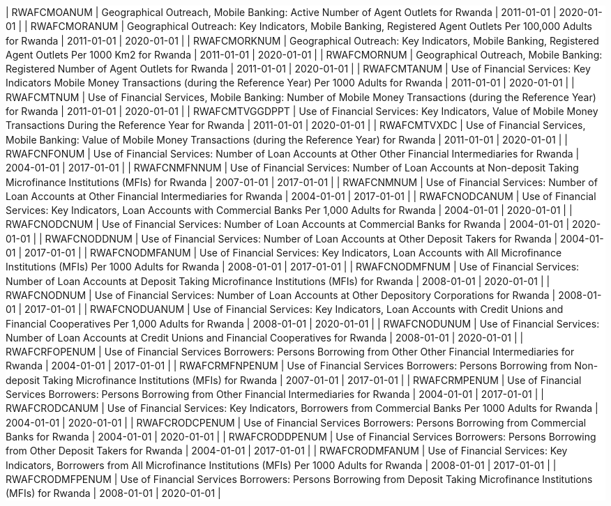 | RWAFCMOANUM         | Geographical Outreach, Mobile Banking: Active Number of Agent Outlets for Rwanda                                                                      | 2011-01-01          | 2020-01-01        |
| RWAFCMORANUM        | Geographical Outreach: Key Indicators, Mobile Banking, Registered Agent Outlets Per 100,000 Adults for Rwanda                                         | 2011-01-01          | 2020-01-01        |
| RWAFCMORKNUM        | Geographical Outreach: Key Indicators, Mobile Banking, Registered Agent Outlets Per 1000 Km2 for Rwanda                                               | 2011-01-01          | 2020-01-01        |
| RWAFCMORNUM         | Geographical Outreach, Mobile Banking: Registered Number of Agent Outlets for Rwanda                                                                  | 2011-01-01          | 2020-01-01        |
| RWAFCMTANUM         | Use of Financial Services: Key Indicators Mobile Money Transactions (during the Reference Year) Per 1000 Adults for Rwanda                            | 2011-01-01          | 2020-01-01        |
| RWAFCMTNUM          | Use of Financial Services, Mobile Banking: Number of Mobile Money Transactions (during the Reference Year) for Rwanda                                 | 2011-01-01          | 2020-01-01        |
| RWAFCMTVGGDPPT      | Use of Financial Services: Key Indicators, Value of Mobile Money Transactions During the Reference Year for Rwanda                                    | 2011-01-01          | 2020-01-01        |
| RWAFCMTVXDC         | Use of Financial Services, Mobile Banking: Value of Mobile Money Transactions (during the Reference Year) for Rwanda                                  | 2011-01-01          | 2020-01-01        |
| RWAFCNFONUM         | Use of Financial Services: Number of Loan Accounts at Other Other Financial Intermediaries for Rwanda                                                 | 2004-01-01          | 2017-01-01        |
| RWAFCNMFNNUM        | Use of Financial Services: Number of Loan Accounts at Non-deposit Taking Microfinance Institutions (MFIs) for Rwanda                                  | 2007-01-01          | 2017-01-01        |
| RWAFCNMNUM          | Use of Financial Services: Number of Loan Accounts at Other Financial Intermediaries for Rwanda                                                       | 2004-01-01          | 2017-01-01        |
| RWAFCNODCANUM       | Use of Financial Services: Key Indicators, Loan Accounts with Commercial Banks Per 1,000 Adults for Rwanda                                            | 2004-01-01          | 2020-01-01        |
| RWAFCNODCNUM        | Use of Financial Services: Number of Loan Accounts at Commercial Banks for Rwanda                                                                     | 2004-01-01          | 2020-01-01        |
| RWAFCNODDNUM        | Use of Financial Services: Number of Loan Accounts at Other Deposit Takers for Rwanda                                                                 | 2004-01-01          | 2017-01-01        |
| RWAFCNODMFANUM      | Use of Financial Services: Key Indicators, Loan Accounts with All Microfinance Institutions (MFIs) Per 1000 Adults for Rwanda                         | 2008-01-01          | 2017-01-01        |
| RWAFCNODMFNUM       | Use of Financial Services: Number of Loan Accounts at Deposit Taking Microfinance Institutions (MFIs) for Rwanda                                      | 2008-01-01          | 2020-01-01        |
| RWAFCNODNUM         | Use of Financial Services: Number of Loan Accounts at Other Depository Corporations for Rwanda                                                        | 2008-01-01          | 2017-01-01        |
| RWAFCNODUANUM       | Use of Financial Services: Key Indicators, Loan Accounts with Credit Unions and Financial Cooperatives Per 1,000 Adults for Rwanda                    | 2008-01-01          | 2020-01-01        |
| RWAFCNODUNUM        | Use of Financial Services: Number of Loan Accounts at Credit Unions and Financial Cooperatives for Rwanda                                             | 2008-01-01          | 2020-01-01        |
| RWAFCRFOPENUM       | Use of Financial Services Borrowers: Persons Borrowing from Other Other Financial Intermediaries for Rwanda                                           | 2004-01-01          | 2017-01-01        |
| RWAFCRMFNPENUM      | Use of Financial Services Borrowers: Persons Borrowing from Non-deposit Taking Microfinance Institutions (MFIs) for Rwanda                            | 2007-01-01          | 2017-01-01        |
| RWAFCRMPENUM        | Use of Financial Services Borrowers: Persons Borrowing from Other Financial Intermediaries for Rwanda                                                 | 2004-01-01          | 2017-01-01        |
| RWAFCRODCANUM       | Use of Financial Services: Key Indicators, Borrowers from Commercial Banks Per 1000 Adults for Rwanda                                                 | 2004-01-01          | 2020-01-01        |
| RWAFCRODCPENUM      | Use of Financial Services Borrowers: Persons Borrowing from Commercial Banks for Rwanda                                                               | 2004-01-01          | 2020-01-01        |
| RWAFCRODDPENUM      | Use of Financial Services Borrowers: Persons Borrowing from Other Deposit Takers for Rwanda                                                           | 2004-01-01          | 2017-01-01        |
| RWAFCRODMFANUM      | Use of Financial Services: Key Indicators, Borrowers from All Microfinance Institutions (MFIs) Per 1000 Adults for Rwanda                             | 2008-01-01          | 2017-01-01        |
| RWAFCRODMFPENUM     | Use of Financial Services Borrowers: Persons Borrowing from Deposit Taking Microfinance Institutions (MFIs) for Rwanda                                | 2008-01-01          | 2020-01-01        |